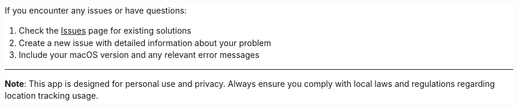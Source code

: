 If you encounter any issues or have questions:

1. Check the [Issues](https://github.com/holtsdav/MacMuteOnLocation/issues) page for existing solutions
2. Create a new issue with detailed information about your problem
3. Include your macOS version and any relevant error messages

---

**Note**: This app is designed for personal use and privacy. Always ensure you comply with local laws and regulations regarding location tracking usage.
